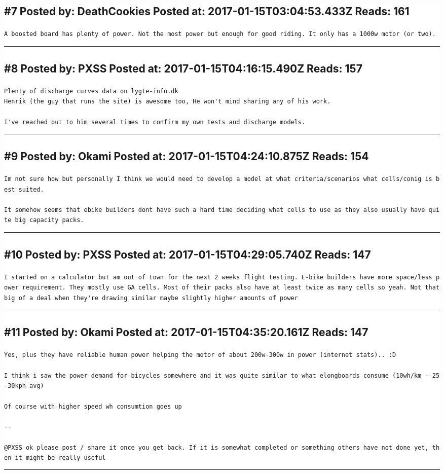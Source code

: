 ## \#7 Posted by: DeathCookies Posted at: 2017-01-15T03:04:53.433Z Reads: 161

```
A boosted board has plenty of power. Not the most power but enough for good riding. It only has a 1000w motor (or two).
```

---
## \#8 Posted by: PXSS Posted at: 2017-01-15T04:16:15.490Z Reads: 157

```
Plenty of discharge curves data on lygte-info.dk
Henrik (the guy that runs the site) is awesome too, He won't mind sharing any of his work. 

I've reached out to him several times to confirm my own tests and discharge models.
```

---
## \#9 Posted by: Okami Posted at: 2017-01-15T04:24:10.875Z Reads: 154

```
Im not sure how but personally I think we would need to develop a model at what criteria/scenarios what cells/conig is best suited.

It somehow seems that ebike builders dont have such a hard time deciding what cells to use as they also usually have quite big capacity packs.
```

---
## \#10 Posted by: PXSS Posted at: 2017-01-15T04:29:05.740Z Reads: 147

```
I started on a calculator but am out of town for the next 2 weeks flight testing. E-bike builders have more space/less power requirement. They mostly use GA cells. Most of their packs also have at least twice as many cells so yeah. Not that big of a deal when they're drawing similar maybe slightly higher amounts of power
```

---
## \#11 Posted by: Okami Posted at: 2017-01-15T04:35:20.161Z Reads: 147

```
Yes, plus they have reliable human power helping the motor of about 200w-300w in power (internet stats).. :D

I think i saw the power demand for bicycles somewhere and it was quite similar to what elongboards consume (10wh/km - 25-30kph avg)

Of course with higher speed wh consumtion goes up

--

@PXSS ok please post / share it once you get back. If it is somewhat completed or something others have not done yet, then it might be really useful
```

---